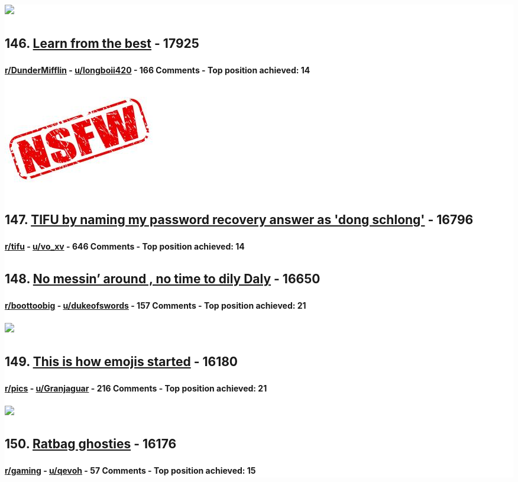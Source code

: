 <a href="https://i.imgur.com/We0baMe.gifv"><img src="https://b.thumbs.redditmedia.com/DpEP7luzgmRztM8V8a0-BQkLyBqt6vSMN30M7_Yn5qE.jpg"></img></a>

## 146. [Learn from the best](http://reddit.com/r/DunderMifflin/comments/ayiymq/learn_from_the_best/) - 17925
#### [r/DunderMifflin](http://reddit.com/r/DunderMifflin) - [u/longboii420](http://reddit.com/u/longboii420) - 166 Comments - Top position achieved: 14

<a href="https://i.redd.it/nsq701a22sk21.jpg"><img src="https://github.com/mgerb/top-of-reddit/raw/master/nsfw.jpg"></img></a>

## 147. [TIFU by naming my password recovery answer as 'dong schlong'](http://reddit.com/r/tifu/comments/aye68w/tifu_by_naming_my_password_recovery_answer_as/) - 16796
#### [r/tifu](http://reddit.com/r/tifu) - [u/vo_xv](http://reddit.com/u/vo_xv) - 646 Comments - Top position achieved: 14

## 148. [No messin’ around , no time to dily Daly](http://reddit.com/r/boottoobig/comments/ayczed/no_messin_around_no_time_to_dily_daly/) - 16650
#### [r/boottoobig](http://reddit.com/r/boottoobig) - [u/dukeofswords](http://reddit.com/u/dukeofswords) - 157 Comments - Top position achieved: 21

<a href="https://i.redd.it/io9pbxacfpk21.jpg"><img src="https://a.thumbs.redditmedia.com/X6QlAT1-BGiBO837lzYHFDGPhldZmhgBlP0oi4txKn8.jpg"></img></a>

## 149. [This is how emojis started](http://reddit.com/r/pics/comments/aydlue/this_is_how_emojis_started/) - 16180
#### [r/pics](http://reddit.com/r/pics) - [u/Granjaguar](http://reddit.com/u/Granjaguar) - 216 Comments - Top position achieved: 21

<a href="https://i.redd.it/rx8dl5sbqpk21.png"><img src="https://b.thumbs.redditmedia.com/i__OqnmtC5AHC9v9f5U9u46UfCFN_LHk5eu09r7wbXc.jpg"></img></a>

## 150. [Ratbag ghosties](http://reddit.com/r/gaming/comments/ayigyn/ratbag_ghosties/) - 16176
#### [r/gaming](http://reddit.com/r/gaming) - [u/qevoh](http://reddit.com/u/qevoh) - 57 Comments - Top position achieved: 15
